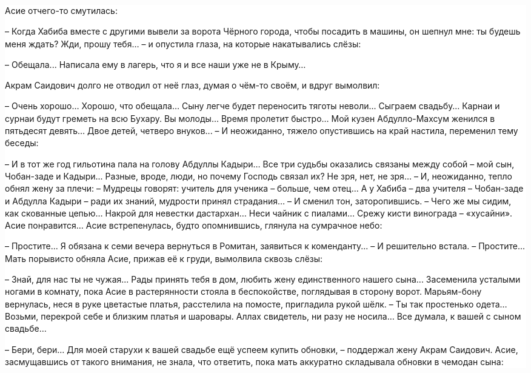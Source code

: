 Асие отчего-то смутилась:

– Когда Хабиба вместе с другими вывели за ворота Чёрного города, чтобы посадить в машины, он шепнул мне: ты будешь меня ждать?
Жди, прошу тебя… – и опустила глаза, на которые накатывались слёзы:

– Обещала...
Написала ему в лагерь, что я и все наши уже не в Крыму…

Акрам Саидович долго не отводил от неё глаз, думая о чём-то своём, и вдруг вымолвил:

– Очень хорошо…
Хорошо, что обещала…
Сыну легче будет переносить тяготы неволи...
Сыграем свадьбу…
Карнаи и сурнаи будут греметь на всю Бухару.
Вы молоды...
Время пролетит быстро…
Мой кузен Абдулло-Махсум женился в пятьдесят девять…
Двое детей, четверо внуков... – И неожиданно, тяжело опустившись на край настила, переменил тему беседы:

– И в тот же год гильотина пала на голову Абдуллы Кадыри…
Все три судьбы оказались связаны между собой – мой сын, Чобан-заде и Кадыри...
Разные, вроде, люди, но почему Господь связал их?
Не зря, нет, не зря… – И, неожиданно, тепло обнял жену за плечи: – Мудрецы говорят: учитель для ученика – больше, чем отец...
А у Xaбибa – два учителя – Чобан-заде и Абдулла Кадыри – ради их знаний, мудрости принял страдания… – И сменил тон, заторопившись. – Чего же мы сидим, как скованные цепью…
Накрой для невестки дастархан…
Неси чайник с пиалами…
Срежу кисти винограда – «хусайни».
Асие понравится… 
Асие встрепенулась, будто опомнившись, глянула на сумрачное небо:

– Простите...
Я обязана к семи вечера вернуться в Ромитан, заявиться к коменданту... – И решительно встала. – Простите... 
Мать порывисто обняла Асие, прижав её к груди, вымолвила сквозь слёзы:

– Знай, для нас ты не чужая...
Рады принять тебя в дом, любить жену единственного нашего сына... 
Засеменила усталыми ногами в комнату, пока Асие в растерянности стояла в беспокойстве, поглядывая в сторону ворот. 
Марьям-бону вернулась, неся в руке цветастые платья, расстелила на помосте, пригладила рукой шёлк. 
– Ты так простенько одета…
Возьми, перекрой себе и близким платья и шаровары.
Аллах свидетель, ни разу не носила…
Все думала, к вашей с сыном свадьбе…

– Бери, бери…
Для моей старухи к вашей свадьбе ещё успеем купить обновки, – поддержал жену Акрам Саидович. 
Асие, засмущавшись от такого внимания, не знала, что ответить, пока мать аккуратно складывала обновки в чемодан сына:
